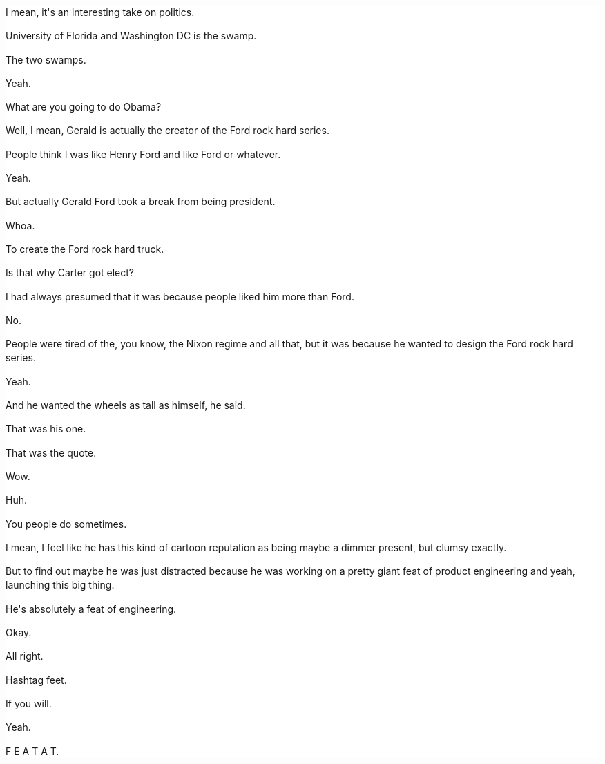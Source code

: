 I mean, it's an interesting take on politics.

University of Florida and Washington DC is the swamp.

The two swamps.

Yeah.

What are you going to do Obama?

Well, I mean, Gerald is actually the creator of the Ford rock hard series.

People think I was like Henry Ford and like Ford or whatever.

Yeah.

But actually Gerald Ford took a break from being president.

Whoa.

To create the Ford rock hard truck.

Is that why Carter got elect?

I had always presumed that it was because people liked him more than Ford.

No.

People were tired of the, you know, the Nixon regime and all that, but it was because he wanted to design the Ford rock hard series.

Yeah.

And he wanted the wheels as tall as himself, he said.

That was his one.

That was the quote.

Wow.

Huh.

You people do sometimes.

I mean, I feel like he has this kind of cartoon reputation as being maybe a dimmer present, but clumsy exactly.

But to find out maybe he was just distracted because he was working on a pretty giant feat of product engineering and yeah, launching this big thing.

He's absolutely a feat of engineering.

Okay.

All right.

Hashtag feet.

If you will.

Yeah.

F E A T A T.
